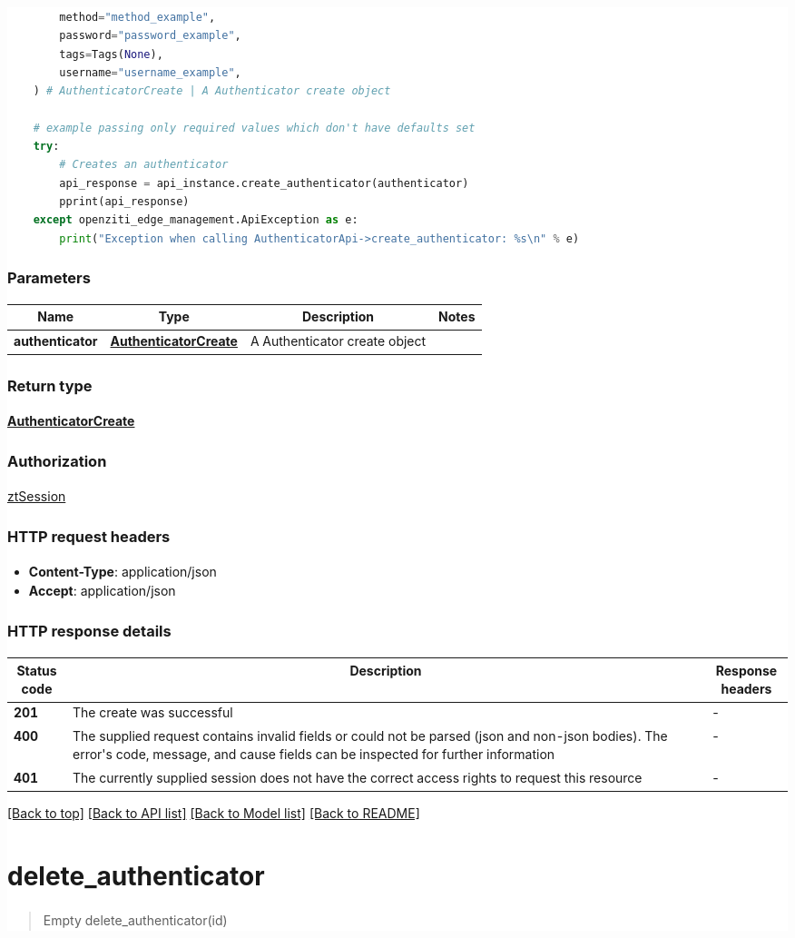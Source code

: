 ```python
        method="method_example",
        password="password_example",
        tags=Tags(None),
        username="username_example",
    ) # AuthenticatorCreate | A Authenticator create object

    # example passing only required values which don't have defaults set
    try:
        # Creates an authenticator
        api_response = api_instance.create_authenticator(authenticator)
        pprint(api_response)
    except openziti_edge_management.ApiException as e:
        print("Exception when calling AuthenticatorApi->create_authenticator: %s\n" % e)
```


### Parameters

Name | Type | Description  | Notes
------------- | ------------- | ------------- | -------------
 **authenticator** | [**AuthenticatorCreate**](AuthenticatorCreate.md)| A Authenticator create object |

### Return type

[**AuthenticatorCreate**](AuthenticatorCreate.md)

### Authorization

[ztSession](../README.md#ztSession)

### HTTP request headers

 - **Content-Type**: application/json
 - **Accept**: application/json


### HTTP response details

| Status code | Description | Response headers |
|-------------|-------------|------------------|
**201** | The create was successful |  -  |
**400** | The supplied request contains invalid fields or could not be parsed (json and non-json bodies). The error&#39;s code, message, and cause fields can be inspected for further information |  -  |
**401** | The currently supplied session does not have the correct access rights to request this resource |  -  |

[[Back to top]](#) [[Back to API list]](../README.md#documentation-for-api-endpoints) [[Back to Model list]](../README.md#documentation-for-models) [[Back to README]](../README.md)

# **delete_authenticator**
> Empty delete_authenticator(id)
